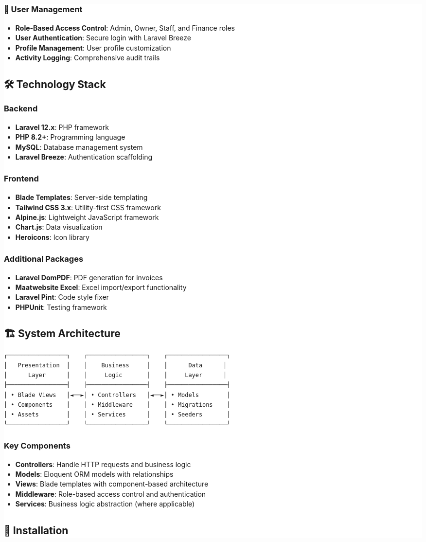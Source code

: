 ### 👥 User Management
- **Role-Based Access Control**: Admin, Owner, Staff, and Finance roles
- **User Authentication**: Secure login with Laravel Breeze
- **Profile Management**: User profile customization
- **Activity Logging**: Comprehensive audit trails

## 🛠 Technology Stack

### Backend
- **Laravel 12.x**: PHP framework
- **PHP 8.2+**: Programming language
- **MySQL**: Database management system
- **Laravel Breeze**: Authentication scaffolding

### Frontend
- **Blade Templates**: Server-side templating
- **Tailwind CSS 3.x**: Utility-first CSS framework
- **Alpine.js**: Lightweight JavaScript framework
- **Chart.js**: Data visualization
- **Heroicons**: Icon library

### Additional Packages
- **Laravel DomPDF**: PDF generation for invoices
- **Maatwebsite Excel**: Excel import/export functionality
- **Laravel Pint**: Code style fixer
- **PHPUnit**: Testing framework

## 🏗 System Architecture

```
┌─────────────────┐    ┌─────────────────┐    ┌─────────────────┐
│   Presentation  │    │    Business     │    │      Data      │
│      Layer      │    │     Logic       │    │     Layer      │
├─────────────────┤    ├─────────────────┤    ├─────────────────┤
│ • Blade Views   │◄──►│ • Controllers   │◄──►│ • Models        │
│ • Components    │    │ • Middleware    │    │ • Migrations    │
│ • Assets        │    │ • Services      │    │ • Seeders       │
└─────────────────┘    └─────────────────┘    └─────────────────┘
```

### Key Components
- **Controllers**: Handle HTTP requests and business logic
- **Models**: Eloquent ORM models with relationships
- **Views**: Blade templates with component-based architecture
- **Middleware**: Role-based access control and authentication
- **Services**: Business logic abstraction (where applicable)

## 🚀 Installation
